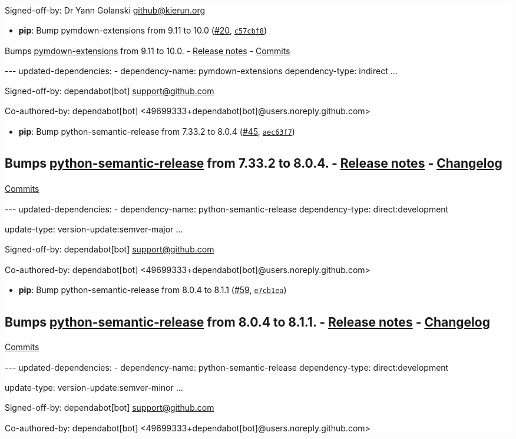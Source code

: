 Signed-off-by: Dr Yann Golanski <github@kierun.org>

- **pip**: Bump pymdown-extensions from 9.11 to 10.0
  ([#20](https://github.com/kierun/pynpc/pull/20),
  [`c57cbf8`](https://github.com/kierun/pynpc/commit/c57cbf880bc2f194616c0f70219fc3fd988a7513))

Bumps [pymdown-extensions](https://github.com/facelessuser/pymdown-extensions) from 9.11 to 10.0. -
  [Release notes](https://github.com/facelessuser/pymdown-extensions/releases) -
  [Commits](https://github.com/facelessuser/pymdown-extensions/compare/9.11...10.0)

--- updated-dependencies: - dependency-name: pymdown-extensions dependency-type: indirect ...

Signed-off-by: dependabot[bot] <support@github.com>

Co-authored-by: dependabot[bot] <49699333+dependabot[bot]@users.noreply.github.com>

- **pip**: Bump python-semantic-release from 7.33.2 to 8.0.4
  ([#45](https://github.com/kierun/pynpc/pull/45),
  [`aec63f7`](https://github.com/kierun/pynpc/commit/aec63f711002e3a05460d6f6066dbb43dfbb9dbc))

Bumps [python-semantic-release](https://github.com/python-semantic-release/python-semantic-release)
  from 7.33.2 to 8.0.4. - [Release
  notes](https://github.com/python-semantic-release/python-semantic-release/releases) -
  [Changelog](https://github.com/python-semantic-release/python-semantic-release/blob/master/CHANGELOG.md)
  -
  [Commits](https://github.com/python-semantic-release/python-semantic-release/compare/v7.33.2...v8.0.4)

--- updated-dependencies: - dependency-name: python-semantic-release dependency-type:
  direct:development

update-type: version-update:semver-major ...

Signed-off-by: dependabot[bot] <support@github.com>

Co-authored-by: dependabot[bot] <49699333+dependabot[bot]@users.noreply.github.com>

- **pip**: Bump python-semantic-release from 8.0.4 to 8.1.1
  ([#59](https://github.com/kierun/pynpc/pull/59),
  [`e7cb1ea`](https://github.com/kierun/pynpc/commit/e7cb1ea4267c61ea9b7844e74c1cc5ed25bb5a20))

Bumps [python-semantic-release](https://github.com/python-semantic-release/python-semantic-release)
  from 8.0.4 to 8.1.1. - [Release
  notes](https://github.com/python-semantic-release/python-semantic-release/releases) -
  [Changelog](https://github.com/python-semantic-release/python-semantic-release/blob/master/CHANGELOG.md)
  -
  [Commits](https://github.com/python-semantic-release/python-semantic-release/compare/v8.0.4...v8.1.1)

--- updated-dependencies: - dependency-name: python-semantic-release dependency-type:
  direct:development

update-type: version-update:semver-minor ...

Signed-off-by: dependabot[bot] <support@github.com>

Co-authored-by: dependabot[bot] <49699333+dependabot[bot]@users.noreply.github.com>
